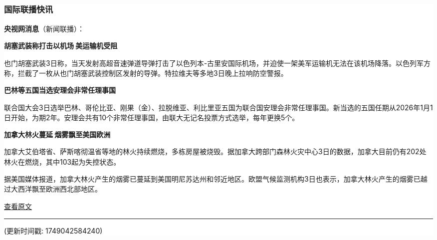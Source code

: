 ### 国际联播快讯

<p><strong>央视网消息</strong>（新闻联播）：</p><p><strong>胡塞武装称打击以机场 美运输机受阻</strong></p><p>也门胡塞武装3日称，当天发射高超音速弹道导弹打击了以色列本-古里安国际机场，并迫使一架美军运输机无法在该机场降落。以色列军方称，拦截了一枚从也门胡塞武装控制区发射的导弹。特拉维夫等多地3日晚上拉响防空警报。</p><p><strong>巴林等五国当选安理会非常任理事国</strong></p><p>联合国大会3日选举巴林、哥伦比亚、刚果（金）、拉脱维亚、利比里亚五国为联合国安理会非常任理事国。新当选的五国任期从2026年1月1日开始，为期2年。安理会共有10个非常任理事国，由联大无记名投票方式选举，每年更换5个。</p><p><strong>加拿大林火蔓延 烟雾飘至美国欧洲</strong></p><p>加拿大艾伯塔省、萨斯喀彻温省等地的林火持续燃烧，多栋房屋被烧毁。据加拿大跨部门森林火灾中心3日的数据，加拿大目前仍有202处林火在燃烧，其中103起为失控状态。&nbsp;</p><p>据美国媒体报道，加拿大林火产生的烟雾已蔓延到美国明尼苏达州和邻近地区。欧盟气候监测机构3日也表示，加拿大林火产生的烟雾已越过大西洋飘至欧洲西北部地区。</p>

[查看原文](https://tv.cctv.com/2025/06/04/VIDECDZUVft38TFhYBz2ixL4250604.shtml)



---

(更新时间戳: 1749042584240)

